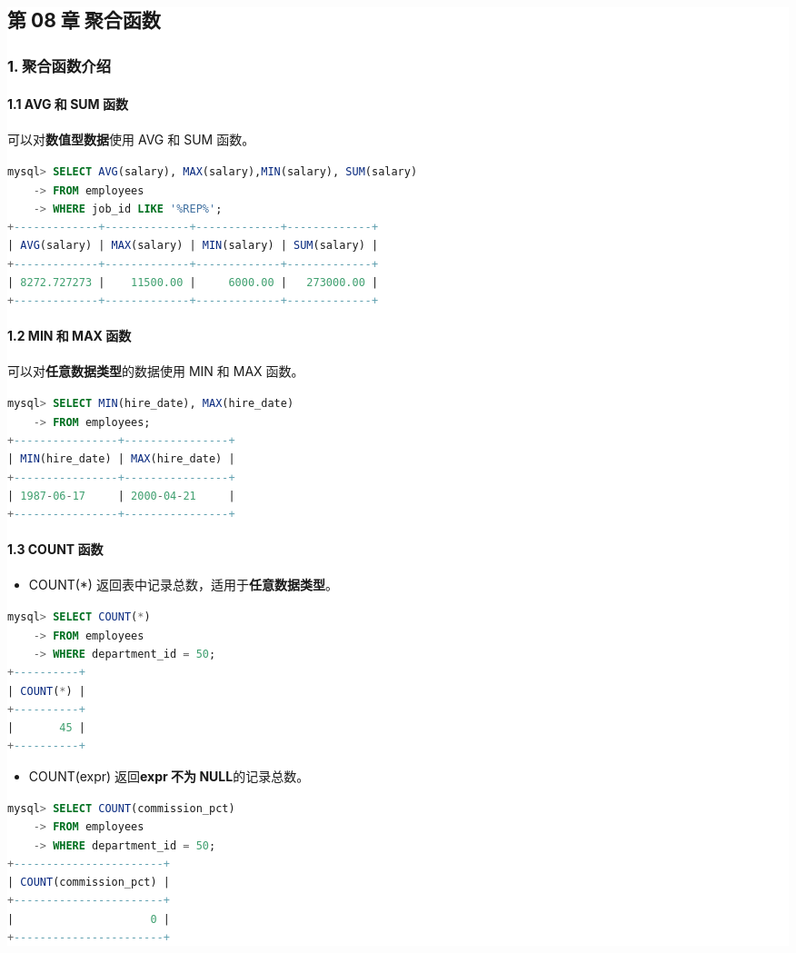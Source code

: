 ## 第 08 章 聚合函数

### 1. 聚合函数介绍

#### 1.1 AVG 和 SUM 函数

可以对**数值型数据**使用 AVG 和 SUM 函数。

```sql
mysql> SELECT AVG(salary), MAX(salary),MIN(salary), SUM(salary)
    -> FROM employees
    -> WHERE job_id LIKE '%REP%';
+-------------+-------------+-------------+-------------+
| AVG(salary) | MAX(salary) | MIN(salary) | SUM(salary) |
+-------------+-------------+-------------+-------------+
| 8272.727273 |    11500.00 |     6000.00 |   273000.00 |
+-------------+-------------+-------------+-------------+
```

#### 1.2 MIN 和 MAX 函数

可以对**任意数据类型**的数据使用 MIN 和 MAX 函数。

```sql
mysql> SELECT MIN(hire_date), MAX(hire_date)
    -> FROM employees;
+----------------+----------------+
| MIN(hire_date) | MAX(hire_date) |
+----------------+----------------+
| 1987-06-17     | 2000-04-21     |
+----------------+----------------+
```

#### 1.3 COUNT 函数

- COUNT(*) 返回表中记录总数，适用于**任意数据类型**。

```sql
mysql> SELECT COUNT(*)
    -> FROM employees
    -> WHERE department_id = 50;
+----------+
| COUNT(*) |
+----------+
|       45 |
+----------+
```

- COUNT(expr) 返回**expr 不为 NULL**的记录总数。

```sql
mysql> SELECT COUNT(commission_pct)
    -> FROM employees
    -> WHERE department_id = 50;
+-----------------------+
| COUNT(commission_pct) |
+-----------------------+
|                     0 |
+-----------------------+
```
